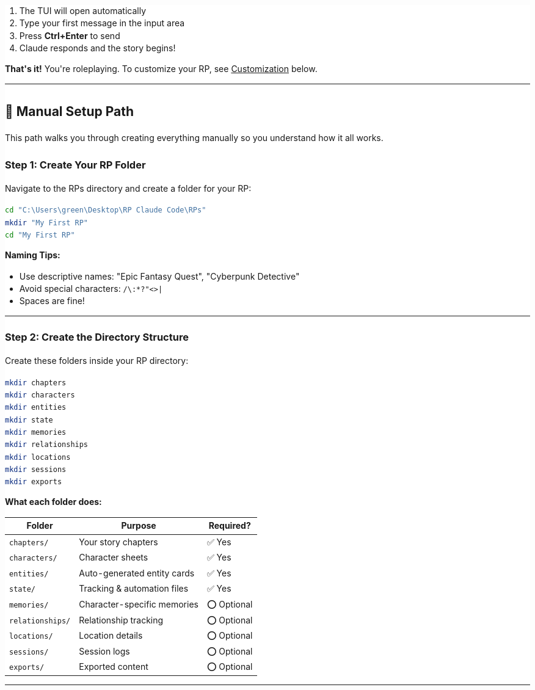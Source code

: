 1. The TUI will open automatically
2. Type your first message in the input area
3. Press **Ctrl+Enter** to send
4. Claude responds and the story begins!

**That's it!** You're roleplaying. To customize your RP, see [Customization](#customization) below.

---

## 🔨 Manual Setup Path

This path walks you through creating everything manually so you understand how it all works.

### Step 1: Create Your RP Folder

Navigate to the RPs directory and create a folder for your RP:

```bash
cd "C:\Users\green\Desktop\RP Claude Code\RPs"
mkdir "My First RP"
cd "My First RP"
```

**Naming Tips:**
- Use descriptive names: "Epic Fantasy Quest", "Cyberpunk Detective"
- Avoid special characters: `/\:*?"<>|`
- Spaces are fine!

---

### Step 2: Create the Directory Structure

Create these folders inside your RP directory:

```bash
mkdir chapters
mkdir characters
mkdir entities
mkdir state
mkdir memories
mkdir relationships
mkdir locations
mkdir sessions
mkdir exports
```

**What each folder does:**

| Folder | Purpose | Required? |
|--------|---------|-----------|
| `chapters/` | Your story chapters | ✅ Yes |
| `characters/` | Character sheets | ✅ Yes |
| `entities/` | Auto-generated entity cards | ✅ Yes |
| `state/` | Tracking & automation files | ✅ Yes |
| `memories/` | Character-specific memories | ⭕ Optional |
| `relationships/` | Relationship tracking | ⭕ Optional |
| `locations/` | Location details | ⭕ Optional |
| `sessions/` | Session logs | ⭕ Optional |
| `exports/` | Exported content | ⭕ Optional |

---